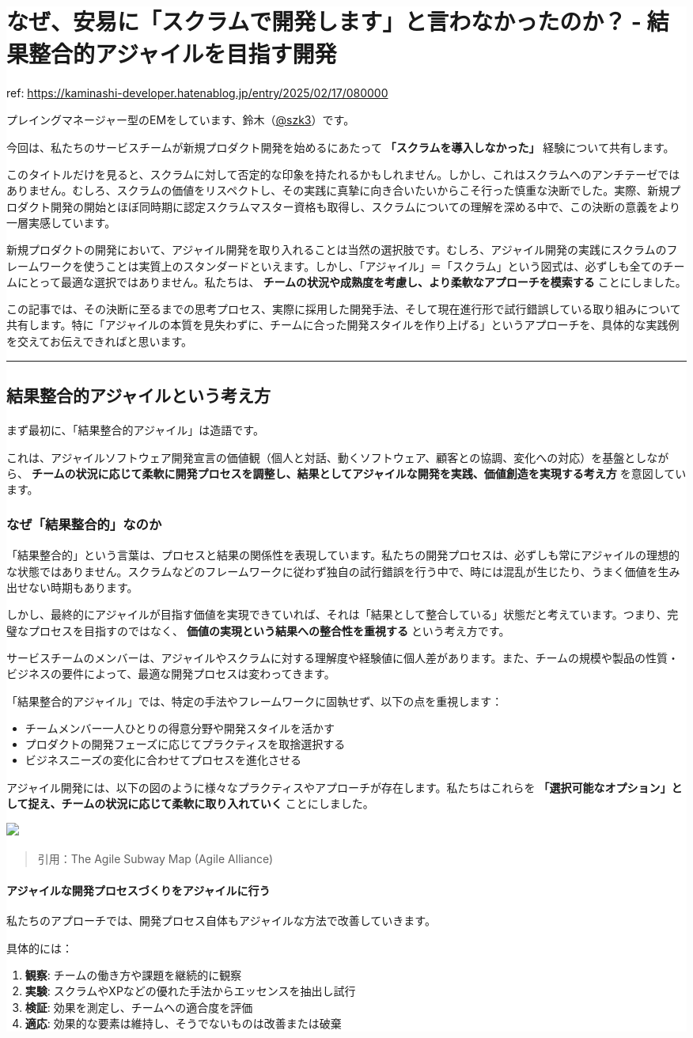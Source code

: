 # なぜ、安易に「スクラムで開発します」と言わなかったのか？ - 結果整合的アジャイルを目指す開発

ref: <https://kaminashi-developer.hatenablog.jp/entry/2025/02/17/080000>

プレイングマネージャー型のEMをしています、鈴木（[@szk3](https://x.com/szk3)）です。

今回は、私たちのサービスチームが新規プロダクト開発を始めるにあたって **「スクラムを導入しなかった」** 経験について共有します。

このタイトルだけを見ると、スクラムに対して否定的な印象を持たれるかもしれません。しかし、これはスクラムへのアンチテーゼではありません。むしろ、スクラムの価値をリスペクトし、その実践に真摯に向き合いたいからこそ行った慎重な決断でした。実際、新規プロダクト開発の開始とほぼ同時期に認定スクラムマスター資格も取得し、スクラムについての理解を深める中で、この決断の意義をより一層実感しています。

新規プロダクトの開発において、アジャイル開発を取り入れることは当然の選択肢です。むしろ、アジャイル開発の実践にスクラムのフレームワークを使うことは実質上のスタンダードといえます。しかし、「アジャイル」＝「スクラム」という図式は、必ずしも全てのチームにとって最適な選択ではありません。私たちは、 **チームの状況や成熟度を考慮し、より柔軟なアプローチを模索する** ことにしました。

この記事では、その決断に至るまでの思考プロセス、実際に採用した開発手法、そして現在進行形で試行錯誤している取り組みについて共有します。特に「アジャイルの本質を見失わずに、チームに合った開発スタイルを作り上げる」というアプローチを、具体的な実践例を交えてお伝えできればと思います。

---

## 結果整合的アジャイルという考え方

まず最初に、「結果整合的アジャイル」は造語です。

これは、アジャイルソフトウェア開発宣言の価値観（個人と対話、動くソフトウェア、顧客との協調、変化への対応）を基盤としながら、 **チームの状況に応じて柔軟に開発プロセスを調整し、結果としてアジャイルな開発を実践、価値創造を実現する考え方** を意図しています。

### なぜ「結果整合的」なのか

「結果整合的」という言葉は、プロセスと結果の関係性を表現しています。私たちの開発プロセスは、必ずしも常にアジャイルの理想的な状態ではありません。スクラムなどのフレームワークに従わず独自の試行錯誤を行う中で、時には混乱が生じたり、うまく価値を生み出せない時期もあります。

しかし、最終的にアジャイルが目指す価値を実現できていれば、それは「結果として整合している」状態だと考えています。つまり、完璧なプロセスを目指すのではなく、 **価値の実現という結果への整合性を重視する** という考え方です。

サービスチームのメンバーは、アジャイルやスクラムに対する理解度や経験値に個人差があります。また、チームの規模や製品の性質・ビジネスの要件によって、最適な開発プロセスは変わってきます。

「結果整合的アジャイル」では、特定の手法やフレームワークに固執せず、以下の点を重視します：

- チームメンバー一人ひとりの得意分野や開発スタイルを活かす
- プロダクトの開発フェーズに応じてプラクティスを取捨選択する
- ビジネスニーズの変化に合わせてプロセスを進化させる

アジャイル開発には、以下の図のように様々なプラクティスやアプローチが存在します。私たちはこれらを **「選択可能なオプション」として捉え、チームの状況に応じて柔軟に取り入れていく** ことにしました。

![](https://cdn-ak.f.st-hatena.com/images/fotolife/k/kaminashi-developer/20250214/20250214120451.png)  
> 引用：The Agile Subway Map (Agile Alliance)

#### アジャイルな開発プロセスづくりをアジャイルに行う

私たちのアプローチでは、開発プロセス自体もアジャイルな方法で改善していきます。

具体的には：

1. **観察**: チームの働き方や課題を継続的に観察
2. **実験**: スクラムやXPなどの優れた手法からエッセンスを抽出し試行
3. **検証**: 効果を測定し、チームへの適合度を評価
4. **適応**: 効果的な要素は維持し、そうでないものは改善または破棄
